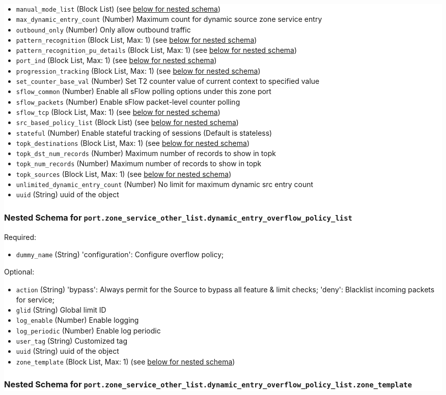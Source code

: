 - `manual_mode_list` (Block List) (see [below for nested schema](#nestedblock--port--zone_service_other_list--manual_mode_list))
- `max_dynamic_entry_count` (Number) Maximum count for dynamic source zone service entry
- `outbound_only` (Number) Only allow outbound traffic
- `pattern_recognition` (Block List, Max: 1) (see [below for nested schema](#nestedblock--port--zone_service_other_list--pattern_recognition))
- `pattern_recognition_pu_details` (Block List, Max: 1) (see [below for nested schema](#nestedblock--port--zone_service_other_list--pattern_recognition_pu_details))
- `port_ind` (Block List, Max: 1) (see [below for nested schema](#nestedblock--port--zone_service_other_list--port_ind))
- `progression_tracking` (Block List, Max: 1) (see [below for nested schema](#nestedblock--port--zone_service_other_list--progression_tracking))
- `set_counter_base_val` (Number) Set T2 counter value of current context to specified value
- `sflow_common` (Number) Enable all sFlow polling options under this zone port
- `sflow_packets` (Number) Enable sFlow packet-level counter polling
- `sflow_tcp` (Block List, Max: 1) (see [below for nested schema](#nestedblock--port--zone_service_other_list--sflow_tcp))
- `src_based_policy_list` (Block List) (see [below for nested schema](#nestedblock--port--zone_service_other_list--src_based_policy_list))
- `stateful` (Number) Enable stateful tracking of sessions (Default is stateless)
- `topk_destinations` (Block List, Max: 1) (see [below for nested schema](#nestedblock--port--zone_service_other_list--topk_destinations))
- `topk_dst_num_records` (Number) Maximum number of records to show in topk
- `topk_num_records` (Number) Maximum number of records to show in topk
- `topk_sources` (Block List, Max: 1) (see [below for nested schema](#nestedblock--port--zone_service_other_list--topk_sources))
- `unlimited_dynamic_entry_count` (Number) No limit for maximum dynamic src entry count
- `uuid` (String) uuid of the object

<a id="nestedblock--port--zone_service_other_list--dynamic_entry_overflow_policy_list"></a>
### Nested Schema for `port.zone_service_other_list.dynamic_entry_overflow_policy_list`

Required:

- `dummy_name` (String) 'configuration': Configure overflow policy;

Optional:

- `action` (String) 'bypass': Always permit for the Source to bypass all feature & limit checks; 'deny': Blacklist incoming packets for service;
- `glid` (String) Global limit ID
- `log_enable` (Number) Enable logging
- `log_periodic` (Number) Enable log periodic
- `user_tag` (String) Customized tag
- `uuid` (String) uuid of the object
- `zone_template` (Block List, Max: 1) (see [below for nested schema](#nestedblock--port--zone_service_other_list--dynamic_entry_overflow_policy_list--zone_template))

<a id="nestedblock--port--zone_service_other_list--dynamic_entry_overflow_policy_list--zone_template"></a>
### Nested Schema for `port.zone_service_other_list.dynamic_entry_overflow_policy_list.zone_template`
